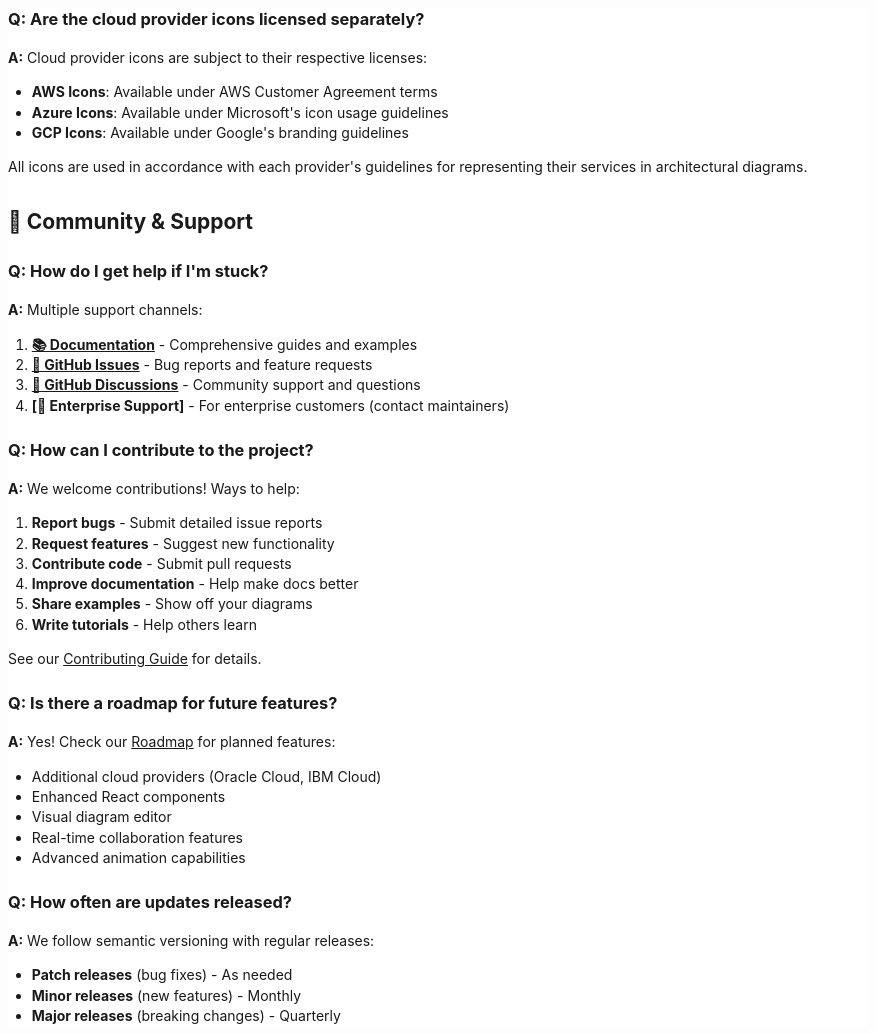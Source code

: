 ### Q: Are the cloud provider icons licensed separately?

**A:** Cloud provider icons are subject to their respective licenses:

- **AWS Icons**: Available under AWS Customer Agreement terms
- **Azure Icons**: Available under Microsoft's icon usage guidelines
- **GCP Icons**: Available under Google's branding guidelines

All icons are used in accordance with each provider's guidelines for representing their services in architectural diagrams.

## 🤝 Community & Support

### Q: How do I get help if I'm stuck?

**A:** Multiple support channels:

1. **[📚 Documentation](./README.md)** - Comprehensive guides and examples
2. **[🐛 GitHub Issues](https://github.com/your-org/kloud_diagramming/issues)** - Bug reports and feature requests
3. **[💬 GitHub Discussions](https://github.com/your-org/kloud_diagramming/discussions)** - Community support and questions
4. **[📧 Enterprise Support]** - For enterprise customers (contact maintainers)

### Q: How can I contribute to the project?

**A:** We welcome contributions! Ways to help:

1. **Report bugs** - Submit detailed issue reports
2. **Request features** - Suggest new functionality
3. **Contribute code** - Submit pull requests
4. **Improve documentation** - Help make docs better
5. **Share examples** - Show off your diagrams
6. **Write tutorials** - Help others learn

See our [Contributing Guide](./contributing.md) for details.

### Q: Is there a roadmap for future features?

**A:** Yes! Check our [Roadmap](./roadmap.md) for planned features:

- Additional cloud providers (Oracle Cloud, IBM Cloud)
- Enhanced React components
- Visual diagram editor
- Real-time collaboration features
- Advanced animation capabilities

### Q: How often are updates released?

**A:** We follow semantic versioning with regular releases:

- **Patch releases** (bug fixes) - As needed
- **Minor releases** (new features) - Monthly
- **Major releases** (breaking changes) - Quarterly

